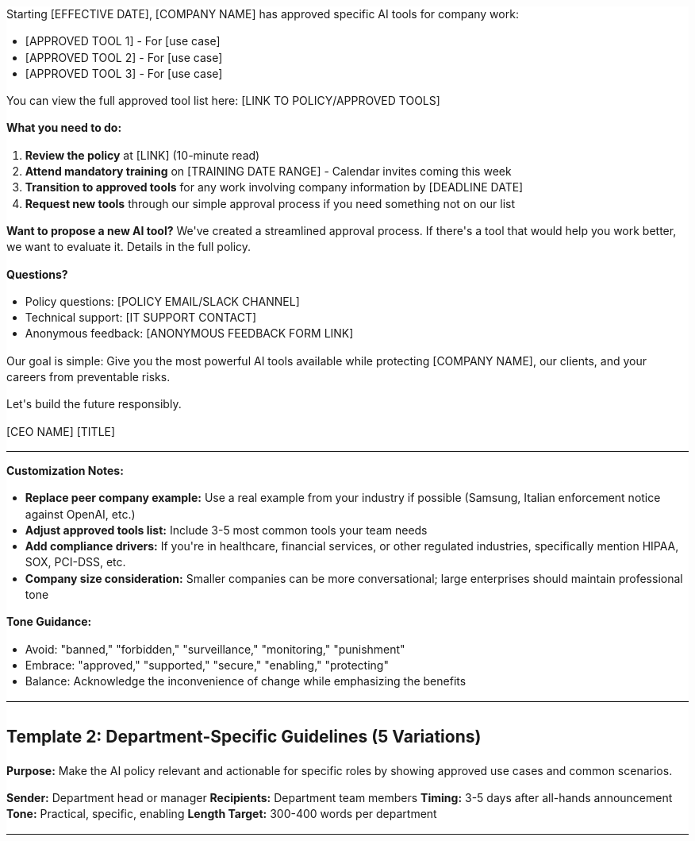 Starting [EFFECTIVE DATE], [COMPANY NAME] has approved specific AI tools for company work:
- [APPROVED TOOL 1] - For [use case]
- [APPROVED TOOL 2] - For [use case]
- [APPROVED TOOL 3] - For [use case]

You can view the full approved tool list here: [LINK TO POLICY/APPROVED TOOLS]

**What you need to do:**

1. **Review the policy** at [LINK] (10-minute read)
2. **Attend mandatory training** on [TRAINING DATE RANGE] - Calendar invites coming this week
3. **Transition to approved tools** for any work involving company information by [DEADLINE DATE]
4. **Request new tools** through our simple approval process if you need something not on our list

**Want to propose a new AI tool?** We've created a streamlined approval process. If there's a tool that would help you work better, we want to evaluate it. Details in the full policy.

**Questions?**
- Policy questions: [POLICY EMAIL/SLACK CHANNEL]
- Technical support: [IT SUPPORT CONTACT]
- Anonymous feedback: [ANONYMOUS FEEDBACK FORM LINK]

Our goal is simple: Give you the most powerful AI tools available while protecting [COMPANY NAME], our clients, and your careers from preventable risks.

Let's build the future responsibly.

[CEO NAME]
[TITLE]

---

**Customization Notes:**
- **Replace peer company example:** Use a real example from your industry if possible (Samsung, Italian enforcement notice against OpenAI, etc.)
- **Adjust approved tools list:** Include 3-5 most common tools your team needs
- **Add compliance drivers:** If you're in healthcare, financial services, or other regulated industries, specifically mention HIPAA, SOX, PCI-DSS, etc.
- **Company size consideration:** Smaller companies can be more conversational; large enterprises should maintain professional tone

**Tone Guidance:**
- Avoid: "banned," "forbidden," "surveillance," "monitoring," "punishment"
- Embrace: "approved," "supported," "secure," "enabling," "protecting"
- Balance: Acknowledge the inconvenience of change while emphasizing the benefits

---

## Template 2: Department-Specific Guidelines (5 Variations)

**Purpose:** Make the AI policy relevant and actionable for specific roles by showing approved use cases and common scenarios.

**Sender:** Department head or manager
**Recipients:** Department team members
**Timing:** 3-5 days after all-hands announcement
**Tone:** Practical, specific, enabling
**Length Target:** 300-400 words per department

---